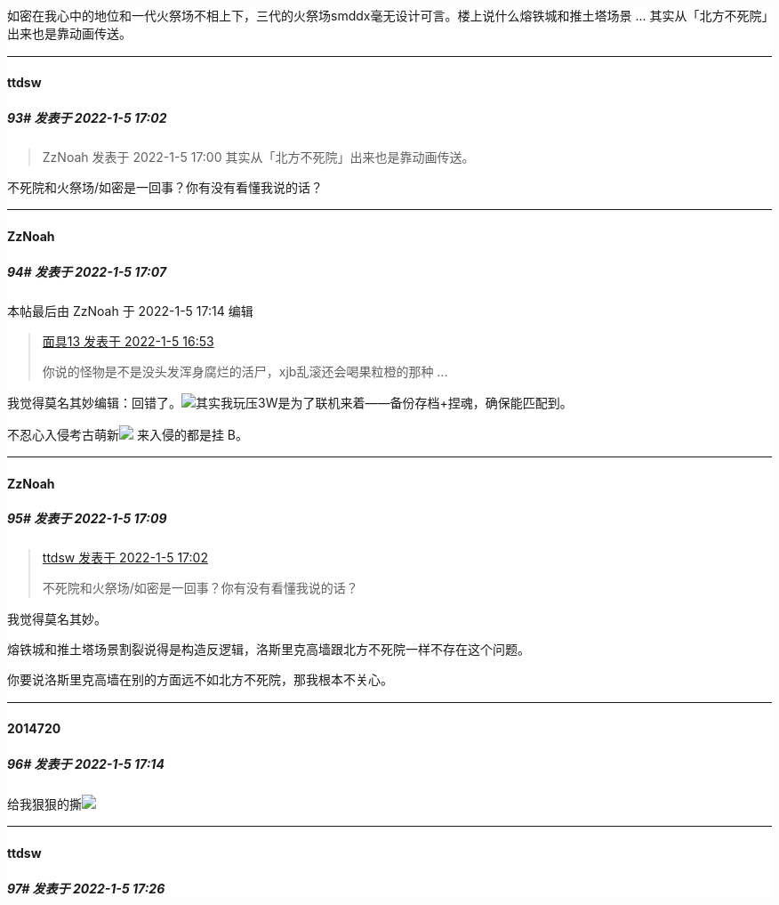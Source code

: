 如密在我心中的地位和一代火祭场不相上下，三代的火祭场smddx毫无设计可言。楼上说什么熔铁城和推土塔场景 ...</blockquote>
其实从「北方不死院」出来也是靠动画传送。

*****

####  ttdsw  
##### 93#       发表于 2022-1-5 17:02

<blockquote>ZzNoah 发表于 2022-1-5 17:00
其实从「北方不死院」出来也是靠动画传送。</blockquote>
不死院和火祭场/如密是一回事？你有没有看懂我说的话？



*****

####  ZzNoah  
##### 94#       发表于 2022-1-5 17:07

 本帖最后由 ZzNoah 于 2022-1-5 17:14 编辑 
<blockquote><a href="httphttps://bbs.saraba1st.com/2b/forum.php?mod=redirect&amp;goto=findpost&amp;pid=54174247&amp;ptid=2045775" target="_blank">面具13 发表于 2022-1-5 16:53</a>

你说的怪物是不是没头发浑身腐烂的活尸，xjb乱滚还会喝果粒橙的那种 ...</blockquote>
我觉得莫名其妙编辑：回错了。<img src="https://static.saraba1st.com/image/smiley/face2017/099.png" referrerpolicy="no-referrer">其实我玩压3W是为了联机来着——备份存档+捏魂，确保能匹配到。

不忍心入侵考古萌新<img src="https://static.saraba1st.com/image/smiley/face2017/085.png" referrerpolicy="no-referrer"> 来入侵的都是挂 B。

*****

####  ZzNoah  
##### 95#       发表于 2022-1-5 17:09

<blockquote><a href="httphttps://bbs.saraba1st.com/2b/forum.php?mod=redirect&amp;goto=findpost&amp;pid=54174398&amp;ptid=2045775" target="_blank">ttdsw 发表于 2022-1-5 17:02</a>

不死院和火祭场/如密是一回事？你有没有看懂我说的话？</blockquote>我觉得莫名其妙。

熔铁城和推土塔场景割裂说得是构造反逻辑，洛斯里克高墙跟北方不死院一样不存在这个问题。

你要说洛斯里克高墙在别的方面远不如北方不死院，那我根本不关心。

*****

####  2014720  
##### 96#       发表于 2022-1-5 17:14

给我狠狠的撕<img src="https://static.saraba1st.com/image/smiley/face2017/072.png" referrerpolicy="no-referrer">



*****

####  ttdsw  
##### 97#       发表于 2022-1-5 17:26
